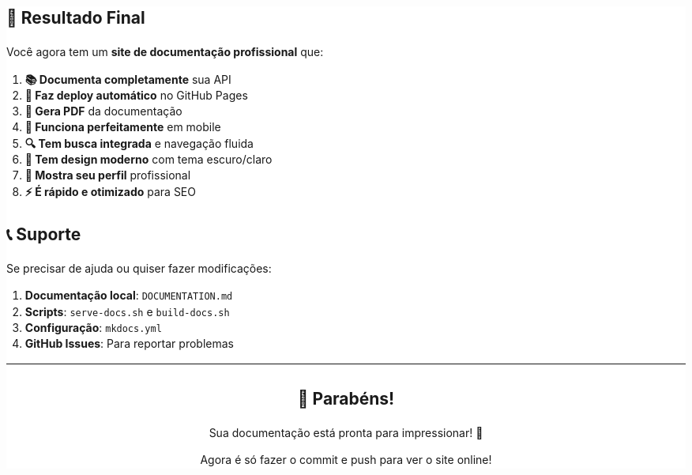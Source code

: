 ## 🎉 Resultado Final

Você agora tem um **site de documentação profissional** que:

1. **📚 Documenta completamente** sua API
2. **🚀 Faz deploy automático** no GitHub Pages
3. **📄 Gera PDF** da documentação
4. **📱 Funciona perfeitamente** em mobile
5. **🔍 Tem busca integrada** e navegação fluida
6. **🎨 Tem design moderno** com tema escuro/claro
7. **👤 Mostra seu perfil** profissional
8. **⚡ É rápido e otimizado** para SEO

## 📞 Suporte

Se precisar de ajuda ou quiser fazer modificações:

1. **Documentação local**: `DOCUMENTATION.md`
2. **Scripts**: `serve-docs.sh` e `build-docs.sh`
3. **Configuração**: `mkdocs.yml`
4. **GitHub Issues**: Para reportar problemas

---

<div align="center">
  <h2>🎊 Parabéns!</h2>
  <p>Sua documentação está pronta para impressionar! 🚀</p>
  <p>Agora é só fazer o commit e push para ver o site online!</p>
</div>
